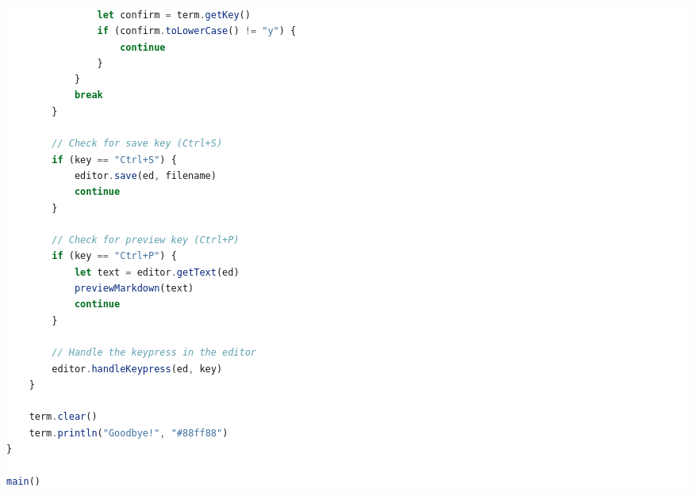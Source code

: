 ```js
                let confirm = term.getKey()
                if (confirm.toLowerCase() != "y") {
                    continue
                }
            }
            break
        }
        
        // Check for save key (Ctrl+S)
        if (key == "Ctrl+S") {
            editor.save(ed, filename)
            continue
        }
        
        // Check for preview key (Ctrl+P)
        if (key == "Ctrl+P") {
            let text = editor.getText(ed)
            previewMarkdown(text)
            continue
        }
        
        // Handle the keypress in the editor
        editor.handleKeypress(ed, key)
    }
    
    term.clear()
    term.println("Goodbye!", "#88ff88")
}

main()
```